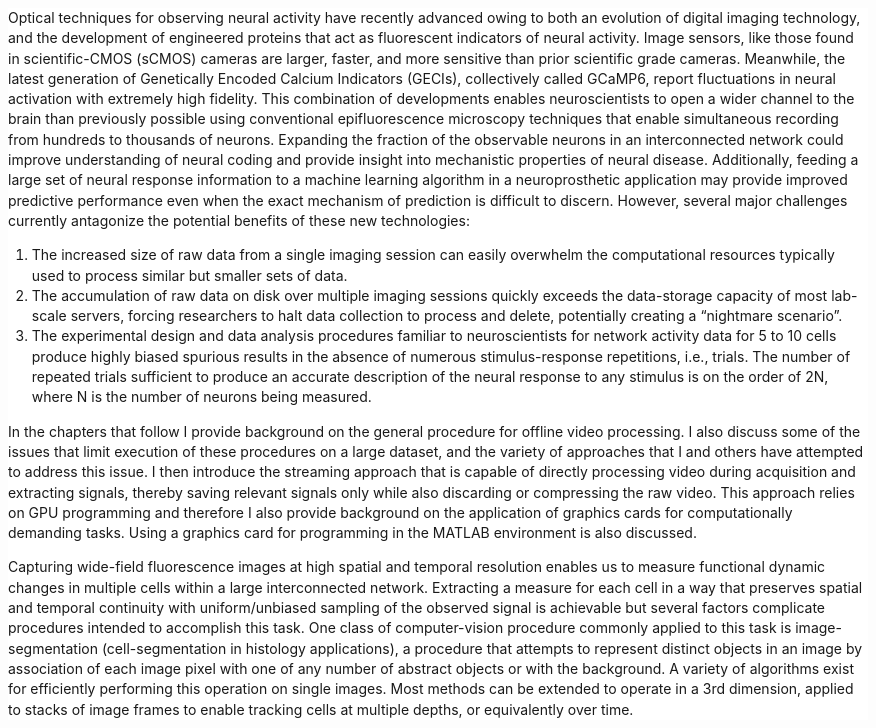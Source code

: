 Optical techniques for observing neural activity have recently advanced owing to both an evolution of digital imaging technology, and the development of engineered proteins that act as fluorescent indicators of neural activity.
Image sensors, like those found in scientific-CMOS (sCMOS) cameras are larger, faster, and more sensitive than prior scientific grade cameras.
Meanwhile, the latest generation of Genetically Encoded Calcium Indicators (GECIs), collectively called GCaMP6, report fluctuations in neural activation with extremely high fidelity.
This combination of developments enables neuroscientists to open a wider channel to the brain than previously possible using conventional epifluorescence microscopy techniques that enable simultaneous recording from hundreds to thousands of neurons.
Expanding the fraction of the observable neurons in an interconnected network could improve understanding of neural coding and provide insight into mechanistic properties of neural disease.
Additionally, feeding a large set of neural response information to a machine learning algorithm in a neuroprosthetic application may provide improved predictive performance even when the exact mechanism of prediction is difficult to discern.
However, several major challenges currently antagonize the potential benefits of these new technologies:

1. The increased size of raw data from a single imaging session can easily overwhelm the computational resources typically used to process similar but smaller sets of data.
2. The accumulation of raw data on disk over multiple imaging sessions quickly exceeds the data-storage capacity of most lab-scale servers, forcing researchers to halt data collection to process and delete, potentially creating a “nightmare scenario”.
3. The experimental design and data analysis procedures familiar to neuroscientists for network activity data for 5 to 10 cells produce highly biased spurious results in the absence of numerous stimulus-response repetitions, i.e., trials. The number of repeated trials sufficient to produce an accurate description of the neural response to any stimulus is on the order of 2N, where N is the number of neurons being measured.

In the chapters that follow I provide background on the general procedure for offline video processing.
I also discuss some of the issues that limit execution of these procedures on a large dataset, and the variety of approaches that I and others have attempted to address this issue.
I then introduce the streaming approach that is capable of directly processing video during acquisition and extracting signals, thereby saving relevant signals only while also discarding or compressing the raw video.
This approach relies on GPU programming and therefore I also provide background on the application of graphics cards for computationally demanding tasks.
Using a graphics card for programming in the MATLAB environment is also discussed.

Capturing wide-field fluorescence images at high spatial and temporal resolution enables us to measure functional dynamic changes in multiple cells within a large interconnected network.
Extracting a measure for each cell in a way that preserves spatial and temporal continuity with uniform/unbiased sampling of the observed signal is achievable but several factors complicate procedures intended to accomplish this task.
One class of computer-vision procedure commonly applied to this task is image-segmentation (cell-segmentation in histology applications), a procedure that attempts to represent distinct objects in an image by association of each image pixel with one of any number of abstract objects or with the background.
A variety of algorithms exist for efficiently performing this operation on single images.
Most methods can be extended to operate in a 3rd dimension, applied to stacks of image frames to enable tracking cells at multiple depths, or equivalently over time.
